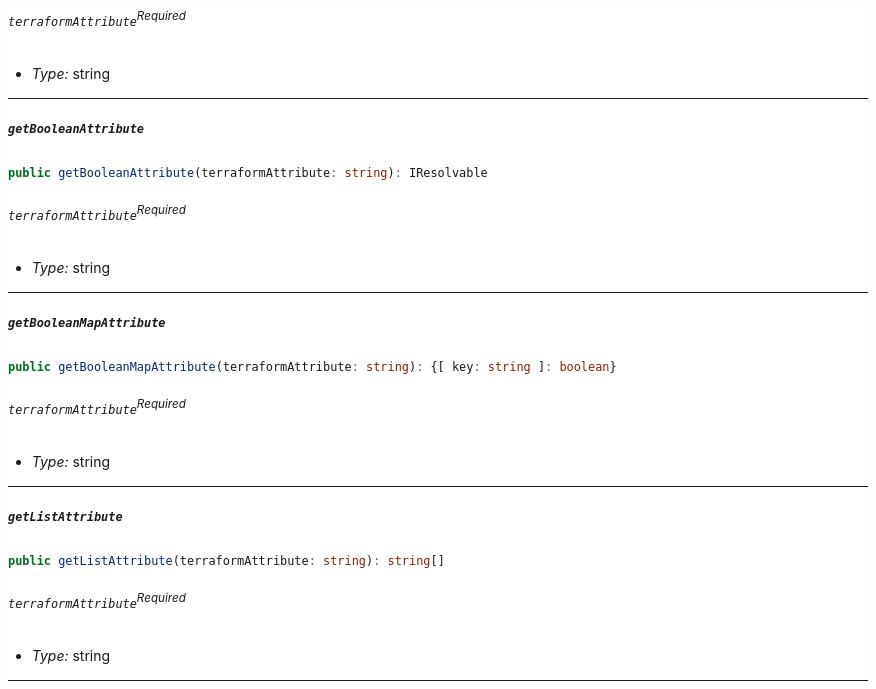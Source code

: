 ###### `terraformAttribute`<sup>Required</sup> <a name="terraformAttribute" id="@cdktf/provider-cloudflare.infrastructureAccessTarget.InfrastructureAccessTarget.getAnyMapAttribute.parameter.terraformAttribute"></a>

- *Type:* string

---

##### `getBooleanAttribute` <a name="getBooleanAttribute" id="@cdktf/provider-cloudflare.infrastructureAccessTarget.InfrastructureAccessTarget.getBooleanAttribute"></a>

```typescript
public getBooleanAttribute(terraformAttribute: string): IResolvable
```

###### `terraformAttribute`<sup>Required</sup> <a name="terraformAttribute" id="@cdktf/provider-cloudflare.infrastructureAccessTarget.InfrastructureAccessTarget.getBooleanAttribute.parameter.terraformAttribute"></a>

- *Type:* string

---

##### `getBooleanMapAttribute` <a name="getBooleanMapAttribute" id="@cdktf/provider-cloudflare.infrastructureAccessTarget.InfrastructureAccessTarget.getBooleanMapAttribute"></a>

```typescript
public getBooleanMapAttribute(terraformAttribute: string): {[ key: string ]: boolean}
```

###### `terraformAttribute`<sup>Required</sup> <a name="terraformAttribute" id="@cdktf/provider-cloudflare.infrastructureAccessTarget.InfrastructureAccessTarget.getBooleanMapAttribute.parameter.terraformAttribute"></a>

- *Type:* string

---

##### `getListAttribute` <a name="getListAttribute" id="@cdktf/provider-cloudflare.infrastructureAccessTarget.InfrastructureAccessTarget.getListAttribute"></a>

```typescript
public getListAttribute(terraformAttribute: string): string[]
```

###### `terraformAttribute`<sup>Required</sup> <a name="terraformAttribute" id="@cdktf/provider-cloudflare.infrastructureAccessTarget.InfrastructureAccessTarget.getListAttribute.parameter.terraformAttribute"></a>

- *Type:* string

---